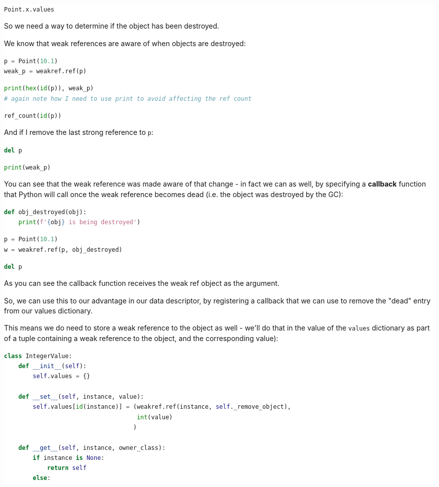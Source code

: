 ```python
Point.x.values
```

So we need a way to determine if the object has been destroyed.


We know that weak references are aware of when objects are destroyed:

```python
p = Point(10.1)
weak_p = weakref.ref(p)
```

```python
print(hex(id(p)), weak_p)  
# again note how I need to use print to avoid affecting the ref count
```

```python
ref_count(id(p))
```

And if I remove the last strong reference to `p`:

```python
del p
```

```python
print(weak_p)
```

You can see that the weak reference was made aware of that change - in fact we can as well, by specifying a **callback** function that Python will call once the weak reference becomes dead (i.e. the object was destroyed by the GC):

```python
def obj_destroyed(obj):
    print(f'{obj} is being destroyed')
```

```python
p = Point(10.1)
w = weakref.ref(p, obj_destroyed)
```

```python
del p
```

As you can see the callback function receives the weak ref object as the argument.


So, we can use this to our advantage in our data descriptor, by registering a callback that we can use to remove the "dead" entry from our values dictionary.

This means we do need to store a weak reference to the object as well - we'll do that in the value of the `values` dictionary as part of a tuple containing a weak reference to the object, and the corresponding value):

```python
class IntegerValue:
    def __init__(self):
        self.values = {}
        
    def __set__(self, instance, value):
        self.values[id(instance)] = (weakref.ref(instance, self._remove_object), 
                                     int(value)
                                    )
        
    def __get__(self, instance, owner_class):
        if instance is None:
            return self
        else:
```